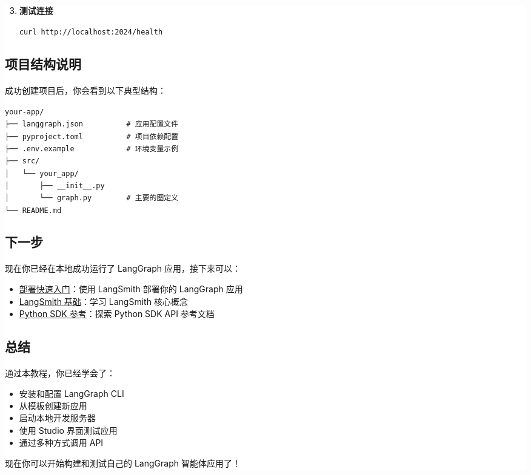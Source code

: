 3. **测试连接**
   ```bash
   curl http://localhost:2024/health
   ```

## 项目结构说明

成功创建项目后，你会看到以下典型结构：

```
your-app/
├── langgraph.json          # 应用配置文件
├── pyproject.toml          # 项目依赖配置
├── .env.example            # 环境变量示例
├── src/
│   └── your_app/
│       ├── __init__.py
│       └── graph.py        # 主要的图定义
└── README.md
```

## 下一步

现在你已经在本地成功运行了 LangGraph 应用，接下来可以：

* [部署快速入门](/langsmith/deployment-quickstart)：使用 LangSmith 部署你的 LangGraph 应用
* [LangSmith 基础](/langsmith/home)：学习 LangSmith 核心概念
* [Python SDK 参考](https://reference.langchain.com/python/platform/python_sdk/)：探索 Python SDK API 参考文档

## 总结

通过本教程，你已经学会了：
- 安装和配置 LangGraph CLI
- 从模板创建新应用
- 启动本地开发服务器
- 使用 Studio 界面测试应用
- 通过多种方式调用 API

现在你可以开始构建和测试自己的 LangGraph 智能体应用了！